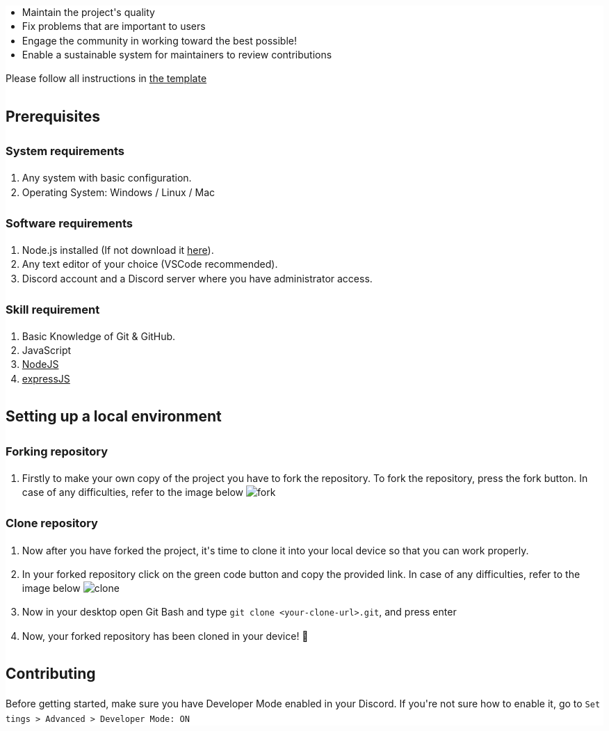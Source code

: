 - Maintain the project's quality
- Fix problems that are important to users
- Engage the community in working toward the best possible!
- Enable a sustainable system for maintainers to review contributions

Please follow all instructions in [the template](https://github.com/kaiwalyakoparkar/classroom-monitor-bot/blob/main/.github/pull_request_template.md)

## Prerequisites

### System requirements

1. Any system with basic configuration.
2. Operating System: Windows / Linux / Mac

### Software requirements

1. Node.js installed (If not download it [here](https://nodejs.org/en/download/)).
2. Any text editor of your choice (VSCode recommended).
3. Discord account and a Discord server where you have administrator access.

### Skill requirement

1. Basic Knowledge of Git & GitHub.
2. JavaScript
3. [NodeJS](https://nodejs.org/en/)
4. [expressJS](https://expressjs.com/)

## Setting up a local environment

### Forking repository

1. Firstly to make your own copy of the project you have to fork the repository. To fork the repository, press the fork button. In case of any difficulties, refer to the image below
    ![fork](https://raw.githubusercontent.com/kaiwalyakoparkar/classroom-monitor-bot/main/doc/images/Fork.jpg)

### Clone repository

1. Now after you have forked the project, it's time to clone it into your local device so that you can work properly.
2. In your forked repository click on the green code button and copy the provided link. In case of any difficulties, refer to the image below
    ![clone](https://raw.githubusercontent.com/kaiwalyakoparkar/classroom-monitor-bot/main/doc/images/Clone.jpg)

3. Now in your desktop open Git Bash and type `git clone <your-clone-url>.git`, and press enter
4. Now, your forked repository has been cloned in your device! 🎉

## Contributing

Before getting started, make sure you have Developer Mode enabled in your Discord.
If you're not sure how to enable it, go to `Settings > Advanced > Developer Mode: ON`
